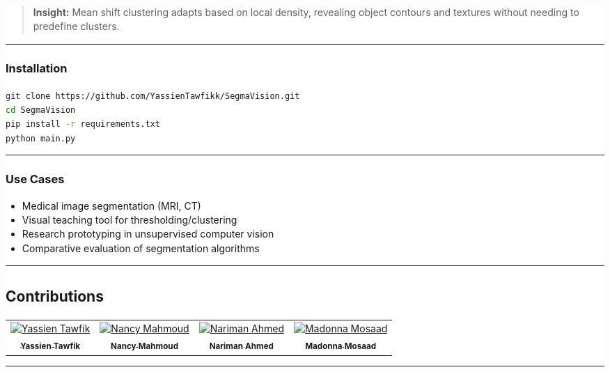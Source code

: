 > **Insight:** Mean shift clustering adapts based on local density, revealing object contours and textures without needing to predefine clusters.

---

### Installation

```bash
git clone https://github.com/YassienTawfikk/SegmaVision.git
cd SegmaVision
pip install -r requirements.txt
python main.py
```

---

### Use Cases

* Medical image segmentation (MRI, CT)
* Visual teaching tool for thresholding/clustering
* Research prototyping in unsupervised computer vision
* Comparative evaluation of segmentation algorithms

---

## Contributions

<div>
<table align="center">
  <tr>
    <td align="center">
      <a href="https://github.com/YassienTawfikk" target="_blank">
        <img src="https://avatars.githubusercontent.com/u/126521373?v=4" width="150px;" alt="Yassien Tawfik"/>
        <br />
        <sub><b>Yassien Tawfik</b></sub>
      </a>
    </td>
    <td align="center">
      <a href="https://github.com/nancymahmoud1" target="_blank">
        <img src="https://avatars.githubusercontent.com/u/125357872?v=4" width="150px;" alt="Nancy Mahmoud"/>
        <br />
        <sub><b>Nancy Mahmoud</b></sub>
      </a>
    </td>    
    <td align="center">
      <a href="https://github.com/nariman-ahmed" target="_blank">
        <img src="https://avatars.githubusercontent.com/u/126989278?v=4" width="150px;" alt="Nariman Ahmed"/>
        <br />
        <sub><b>Nariman Ahmed</b></sub>
      </a>
    </td>       
        <td align="center">
      <a href="https://github.com/madonna-mosaad" target="_blank">
        <img src="https://avatars.githubusercontent.com/u/127048836?v=4" width="150px;" alt="Madonna Mosaad"/>
        <br />
        <sub><b>Madonna Mosaad</b></sub>
      </a>
    </td>    
  </tr>
</table>
</div>

---
